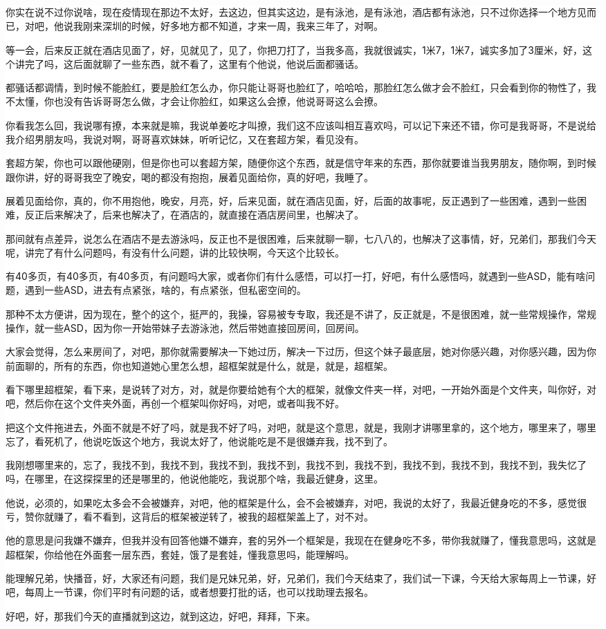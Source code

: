 你实在说不过你说啥，现在疫情现在那边不太好，去这边，但其实这边，是有泳池，是有泳池，酒店都有泳池，只不过你选择一个地方见而已，对吧，他说我刚来深圳的时候，好多地方都不知道，才来一周，我来三年了，对啊。

等一会，后来反正就在酒店见面了，好，见就见了，见了，你把刀打了，当我多高，我就很诚实，1米7，1米7，诚实多加了3厘米，好，这个讲完了吗，这后面就聊了一些东西，就不看了，这里有个他说，他说后面都骚话。

都骚话都调情，到时候不能脸红，要是脸红怎么办，你只能让哥哥也脸红了，哈哈哈，那脸红怎么做才会不脸红，只会看到你的物性了，我不太懂，你也没有告诉哥哥怎么做，才会让你脸红，如果这么会撩，他说哥哥这么会撩。

你看我怎么回，我说哪有撩，本来就是嘛，我说单姜吃才叫撩，我们这不应该叫相互喜欢吗，可以记下来还不错，你可是我哥哥，不是说给我介绍男朋友吗，我说对啊，哥哥喜欢妹妹，听听记忆，又在套超方架，看见没有。

套超方架，你也可以跟他硬刚，但是你也可以套超方架，随便你这个东西，就是信守年来的东西，那你就要谁当我男朋友，随你啊，到时候跟你讲，好的哥哥我空了晚安，喝的都没有抱抱，展着见面给你，真的好吧，我睡了。

展着见面给你，真的，你不用抱他，晚安，月亮，好，后来见面，就在酒店见面，好，后面的故事呢，反正遇到了一些困难，遇到一些困难，反正后来解决了，后来也解决了，在酒店的，就直接在酒店房间里，也解决了。

那间就有点差异，说怎么在酒店不是去游泳吗，反正也不是很困难，后来就聊一聊，七八八的，也解决了这事情，好，兄弟们，那我们今天呢，讲完了有什么问题吗，有没有什么问题，讲的比较快啊，今天这个比较长。

有40多页，有40多页，有40多页，有问题吗大家，或者你们有什么感悟，可以打一打，好吧，有什么感悟吗，就遇到一些ASD，能有啥问题，遇到一些ASD，进去有点紧张，啥的，有点紧张，但私密空间的。

那种不太方便讲，因为现在，整个的这个，挺严的，我操，容易被专专取，我还是不讲了，反正就是，不是很困难，就一些常规操作，常规操作，就一些ASD，因为你一开始带妹子去游泳池，然后带她直接回房间，回房间。

大家会觉得，怎么来房间了，对吧，那你就需要解决一下她过历，解决一下过历，但这个妹子最底层，她对你感兴趣，对你感兴趣，因为你前面聊的，所有的东西，你也知道她心里怎么想，超框架就是什么，就是，就是，超框架。

看下哪里超框架，看下来，是说转了对方，对，就是你要给她有个大的框架，就像文件夹一样，对吧，一开始外面是个文件夹，叫你好，对吧，然后你在这个文件夹外面，再创一个框架叫你好吗，对吧，或者叫我不好。

把这个文件拖进去，外面不就是不好了吗，就是我不好了吗，对吧，就是这个意思，就是，我刚才讲哪里拿的，这个地方，哪里来了，哪里忘了，看死机了，他说吃饭这个地方，我说太好了，他说能吃是不是很嫌弃我，找不到了。

我刚想哪里来的，忘了，我找不到，我找不到，我找不到，我找不到，我找不到，我找不到，我找不到，我找不到，我找不到，我失忆了吗，在哪里，在这探探里的还是哪里的，他说他能吃，我说那个啥，我最近健身，这里。

他说，必须的，如果吃太多会不会被嫌弃，对吧，他的框架是什么，会不会被嫌弃，对吧，我说的太好了，我最近健身吃的不多，感觉很亏，赞你就赚了，看不看到，这背后的框架被逆转了，被我的超框架盖上了，对不对。

他的意思是问我嫌不嫌弃，但我并没有回答他嫌不嫌弃，套的另外一个框架是，我现在在健身吃不多，带你我就赚了，懂我意思吗，这就是超框架，你给他在外面套一层东西，套娃，饿了是套娃，懂我意思吗，能理解吗。

能理解兄弟，快播音，好，大家还有问题，我们是兄妹兄弟，好，兄弟们，我们今天结束了，我们试一下课，今天给大家每周上一节课，好吧，每周上一节课，你们平时有问题的话，或者想要打批的话，也可以找助理去报名。

好吧，好，那我们今天的直播就到这边，就到这边，好吧，拜拜，下来。